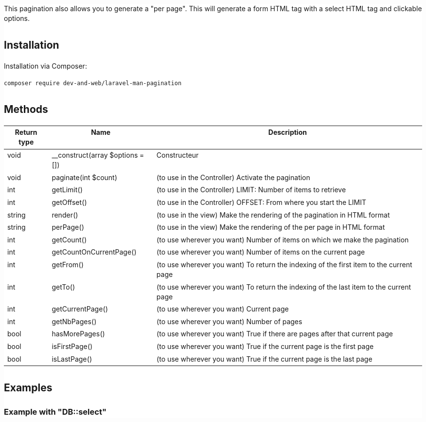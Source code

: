 This pagination also allows you to generate a "per page".
This will generate a form HTML tag with a select HTML tag and clickable options.





## Installation

Installation via Composer:
```
composer require dev-and-web/laravel-man-pagination
```





## Methods

| Return type | Name | Description |
| ------- | -------------- | ----------- |
| void | __construct(array $options = []) | Constructeur |
| void | paginate(int $count) | (to use in the Controller) Activate the pagination |
| int | getLimit() | (to use in the Controller) LIMIT: Number of items to retrieve |
| int | getOffset() | (to use in the Controller) OFFSET: From where you start the LIMIT |
| string | render() | (to use in the view) Make the rendering of the pagination in HTML format |
| string | perPage() | (to use in the view) Make the rendering of the per page in HTML format |
| int | getCount() | (to use wherever you want) Number of items on which we make the pagination |
| int | getCountOnCurrentPage() | (to use wherever you want) Number of items on the current page |
| int | getFrom() | (to use wherever you want) To return the indexing of the first item to the current page |
| int | getTo() | (to use wherever you want) To return the indexing of the last item to the current page |
| int | getCurrentPage() | (to use wherever you want) Current page |
| int | getNbPages() | (to use wherever you want) Number of pages |
| bool | hasMorePages() | (to use wherever you want) True if there are pages after that current page |
| bool | isFirstPage() | (to use wherever you want) True if the current page is the first page |
| bool | isLastPage() | (to use wherever you want) True if the current page is the last page |





## Examples

### Example with "DB::select"
